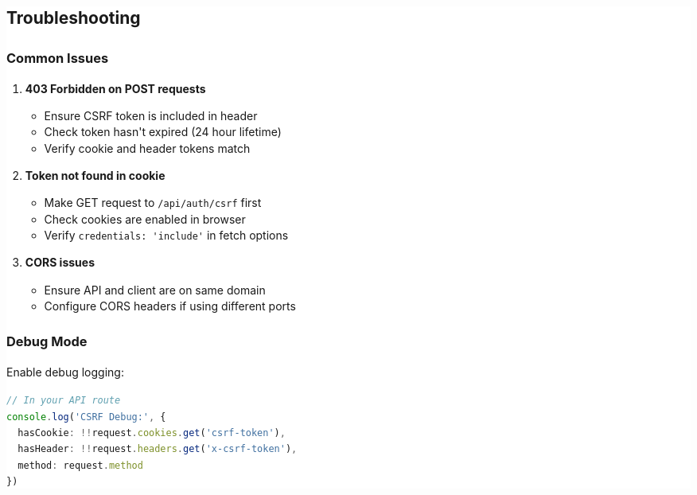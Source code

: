 ## Troubleshooting

### Common Issues

1. **403 Forbidden on POST requests**
   - Ensure CSRF token is included in header
   - Check token hasn't expired (24 hour lifetime)
   - Verify cookie and header tokens match

2. **Token not found in cookie**
   - Make GET request to `/api/auth/csrf` first
   - Check cookies are enabled in browser
   - Verify `credentials: 'include'` in fetch options

3. **CORS issues**
   - Ensure API and client are on same domain
   - Configure CORS headers if using different ports

### Debug Mode

Enable debug logging:

```typescript
// In your API route
console.log('CSRF Debug:', {
  hasCookie: !!request.cookies.get('csrf-token'),
  hasHeader: !!request.headers.get('x-csrf-token'),
  method: request.method
})
```
